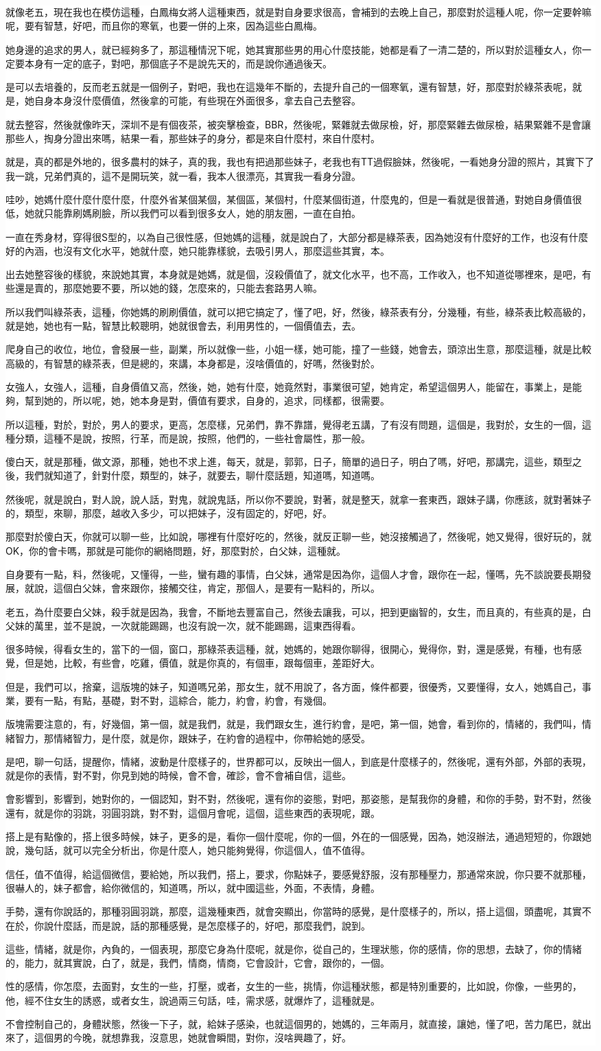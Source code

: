 就像老五，現在我也在模仿這種，白鳳梅女將人這種東西，就是對自身要求很高，會補到的去晚上自己，那麼對於這種人呢，你一定要幹嘛呢，要有智慧，好吧，而且你的寒氧，也要一併的上來，因為這些白鳳梅。

她身邊的追求的男人，就已經夠多了，那這種情況下呢，她其實那些男的用心什麼技能，她都是看了一清二楚的，所以對於這種女人，你一定要本身有一定的底子，對吧，那個底子不是說先天的，而是說你通過後天。

是可以去培養的，反而老五就是一個例子，對吧，我也在這幾年不斷的，去提升自己的一個寒氧，還有智慧，好，那麼對於綠茶表呢，就是，她自身本身沒什麼價值，然後拿的可能，有些現在外面很多，拿去自己去整容。

就去整容，然後就像昨天，深圳不是有個夜茶，被突擊檢查，BBR，然後呢，緊雜就去做尿檢，好，那麼緊雜去做尿檢，結果緊雜不是會讓那些人，掏身分證出來嗎，結果一看，那些妹子的身分，都是來自什麼村，來自什麼村。

就是，真的都是外地的，很多農村的妹子，真的我，我也有把過那些妹子，老我也有TT過假臉妹，然後呢，一看她身分證的照片，其實下了我一跳，兄弟們真的，這不是開玩笑，就一看，我本人很漂亮，其實我一看身分證。

哇吵，她媽什麼什麼什麼什麼，什麼外省某個某個，某個區，某個村，什麼某個街道，什麼鬼的，但是一看就是很普通，對她自身價值很低，她就只能靠刷媽刷臉，所以我們可以看到很多女人，她的朋友圈，一直在自拍。

一直在秀身材，穿得很S型的，以為自己很性感，但她媽的這種，就是說白了，大部分都是綠茶表，因為她沒有什麼好的工作，也沒有什麼好的內涵，也沒有文化水平，她就什麼，她只能靠樣貌，去吸引男人，那麼這些其實，本。

出去她整容後的樣貌，來說她其實，本身就是她媽，就是個，沒殺價值了，就文化水平，也不高，工作收入，也不知道從哪裡來，是吧，有些還是賣的，那麼她要不要，所以她的錢，怎麼來的，只能去套路男人嘛。

所以我們叫綠茶表，這種，你她媽的刷刷價值，就可以把它搞定了，懂了吧，好，然後，綠茶表有分，分幾種，有些，綠茶表比較高級的，就是她，她也有一點，智慧比較聰明，她就很會去，利用男性的，一個價值去，去。

爬身自己的收位，地位，會發展一些，副業，所以就像一些，小姐一樣，她可能，撞了一些錢，她會去，頭涼出生意，那麼這種，就是比較高級的，有智慧的綠茶表，但是總的，來講，本身都是，沒啥價值的，好嗎，然後對於。

女強人，女強人，這種，自身價值又高，然後，她，她有什麼，她竟然對，事業很可望，她肯定，希望這個男人，能留在，事業上，是能夠，幫到她的，所以呢，她，她本身是對，價值有要求，自身的，追求，同樣都，很需要。

所以這種，對於，對於，男人的要求，更高，怎麼樣，兄弟們，靠不靠譜，覺得老五講，了有沒有問題，這個是，我對於，女生的一個，這種分類，這種不是說，按照，行革，而是說，按照，他們的，一些社會屬性，那一般。

傻白天，就是那種，做文源，那種，她也不求上進，每天，就是，郭郭，日子，簡單的過日子，明白了嗎，好吧，那講完，這些，類型之後，我們就知道了，針對什麼，類型的，妹子，就要去，聊什麼話題，知道嗎，知道嗎。

然後呢，就是說白，對人說，說人話，對鬼，就說鬼話，所以你不要說，對著，就是整天，就拿一套東西，跟妹子講，你應該，就對著妹子的，類型，來聊，那麼，越收入多少，可以把妹子，沒有固定的，好吧，好。

那麼對於傻白天，你就可以聊一些，比如說，哪裡有什麼好吃的，然後，就反正聊一些，她沒接觸過了，然後呢，她又覺得，很好玩的，就OK，你的會卡嗎，那就是可能你的網絡問題，好，那麼對於，白父妹，這種就。

自身要有一點，料，然後呢，又懂得，一些，蠻有趣的事情，白父妹，通常是因為你，這個人才會，跟你在一起，懂嗎，先不談說要長期發展，就說，這個白父妹，會來跟你，接觸交往，肯定，那個人，是要有一點料的，所以。

老五，為什麼要白父妹，殺手就是因為，我會，不斷地去豐富自己，然後去讓我，可以，把到更幽智的，女生，而且真的，有些真的是，白父妹的萬里，並不是說，一次就能踢踢，也沒有說一次，就不能踢踢，這東西得看。

很多時候，得看女生的，當下的一個，窗口，那綠茶表這種，就，她媽的，她跟你聊得，很開心，覺得你，對，還是感覺，有種，也有感覺，但是她，比較，有些會，吃雞，價值，就是你真的，有個車，跟每個車，差距好大。

但是，我們可以，捨棄，這版塊的妹子，知道嗎兄弟，那女生，就不用說了，各方面，條件都要，很優秀，又要懂得，女人，她媽自己，事業，要有一點，有點，基礎，對不對，這綜合，能力，約會，約會，有幾個。

版塊需要注意的，有，好幾個，第一個，就是我們，就是，我們跟女生，進行約會，是吧，第一個，她會，看到你的，情緒的，我們叫，情緒智力，那情緒智力，是什麼，就是你，跟妹子，在約會的過程中，你帶給她的感受。

是吧，聊一句話，提醒你，情緒，波動是什麼樣子的，世界都可以，反映出一個人，到底是什麼樣子的，然後呢，還有外部，外部的表現，就是你的表情，對不對，你見到她的時候，會不會，確診，會不會補自信，這些。

會影響到，影響到，她對你的，一個認知，對不對，然後呢，還有你的姿態，對吧，那姿態，是幫我你的身體，和你的手勢，對不對，然後還有，就是你的羽跳，羽圓羽跳，對不對，這個月會呢，這個，這些東西的表現呢，跟。

搭上是有點像的，搭上很多時候，妹子，更多的是，看你一個什麼呢，你的一個，外在的一個感覺，因為，她沒辦法，通過短短的，你跟她說，幾句話，就可以完全分析出，你是什麼人，她只能夠覺得，你這個人，值不值得。

信任，值不值得，給這個微信，要給她，所以我們，搭上，要求，你點妹子，要感覺舒服，沒有那種壓力，那通常來說，你只要不就那種，很嚇人的，妹子都會，給你微信的，知道嗎，所以，就中國這些，外面，不表情，身體。

手勢，還有你說話的，那種羽圓羽跳，那麼，這幾種東西，就會突顯出，你當時的感覺，是什麼樣子的，所以，搭上這個，頭盡呢，其實不在於，你說什麼話，而是說，話的那種感覺，是怎麼樣子的，好吧，那麼我們，說到。

這些，情緒，就是你，內負的，一個表現，那麼它身為什麼呢，就是你，從自己的，生理狀態，你的感情，你的思想，去缺了，你的情緒的，能力，就其實說，白了，就是，我們，情商，情商，它會設計，它會，跟你的，一個。

性的感情，你怎麼，去面對，女生的一些，打壓，或者，女生的一些，挑情，你這種狀態，都是特別重要的，比如說，你像，一些男的，他，經不住女生的誘惑，或者女生，說過兩三句話，哇，需求感，就爆炸了，這種就是。

不會控制自己的，身體狀態，然後一下子，就，給妹子感染，也就這個男的，她媽的，三年兩月，就直接，讓她，懂了吧，苦力尾巴，就出來了，這個男的今晚，就想靠我，沒意思，她就會瞬間，對你，沒啥興趣了，好。
